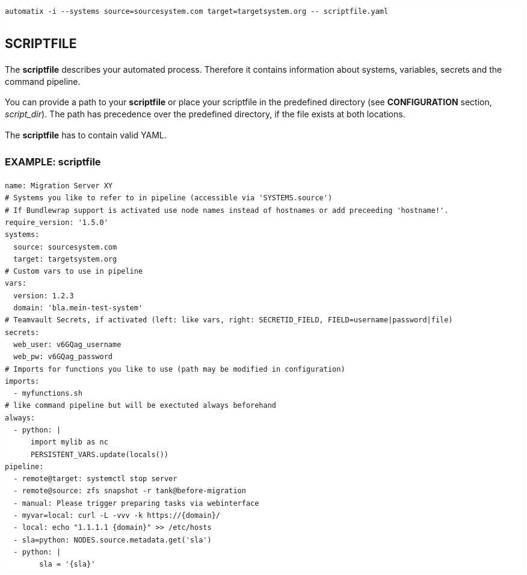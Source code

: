     automatix -i --systems source=sourcesystem.com target=targetsystem.org -- scriptfile.yaml


## SCRIPTFILE

The **scriptfile** describes your automated process. Therefore it
 contains information about systems, variables, secrets and the
 command pipeline.

You can provide a path to your **scriptfile** or place your
 scriptfile in the predefined directory (see **CONFIGURATION**
 section, _script_dir_). The path has precedence over the predefined
 directory, if the file exists at both locations.

The **scriptfile** has to contain valid YAML.

### EXAMPLE: scriptfile
    
    name: Migration Server XY
    # Systems you like to refer to in pipeline (accessible via 'SYSTEMS.source')
    # If Bundlewrap support is activated use node names instead of hostnames or add preceeding 'hostname!'.
    require_version: '1.5.0'
    systems:
      source: sourcesystem.com
      target: targetsystem.org
    # Custom vars to use in pipeline
    vars:
      version: 1.2.3
      domain: 'bla.mein-test-system'
    # Teamvault Secrets, if activated (left: like vars, right: SECRETID_FIELD, FIELD=username|password|file)
    secrets:
      web_user: v6GQag_username
      web_pw: v6GQag_password
    # Imports for functions you like to use (path may be modified in configuration)
    imports:
      - myfunctions.sh
    # like command pipeline but will be exectuted always beforehand
    always:
      - python: |
          import mylib as nc
          PERSISTENT_VARS.update(locals())
    pipeline:
      - remote@target: systemctl stop server
      - remote@source: zfs snapshot -r tank@before-migration
      - manual: Please trigger preparing tasks via webinterface
      - myvar=local: curl -L -vvv -k https://{domain}/
      - local: echo "1.1.1.1 {domain}" >> /etc/hosts
      - sla=python: NODES.source.metadata.get('sla')
      - python: |
            sla = '{sla}'